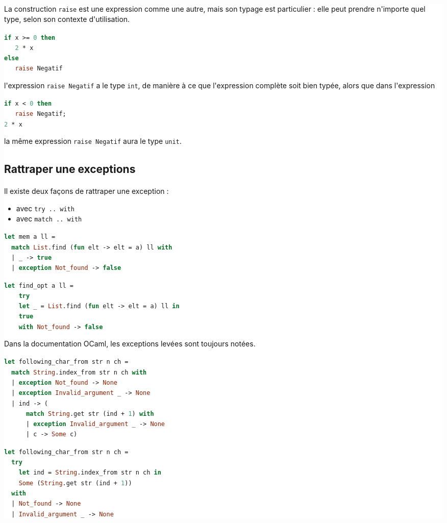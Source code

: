 La construction `raise` est une expression comme une autre, mais son typage est
particulier : elle peut prendre n'importe quel type, selon son contexte
d'utilisation.

```ocaml
if x >= 0 then
   2 * x
else
   raise Negatif
```

l'expression `raise Negatif` a le type `int`, de manière à ce que l'expression
complète soit bien typée, alors que dans l'expression

```ocaml
if x < 0 then
   raise Negatif;
2 * x
```

la même expression `raise Negatif` aura le type `unit`.

## Rattraper une exceptions

Il existe deux façons de rattraper une exception :
- avec `try .. with`
- avec `match .. with`

```ocaml
let mem a ll =
  match List.find (fun elt -> elt = a) ll with
  | _ -> true
  | exception Not_found -> false
```
```ocaml
let find_opt a ll =
    try
	let _ = List.find (fun elt -> elt = a) ll in
	true
    with Not_found -> false
```

Dans la documentation OCaml, les exceptions levées sont toujours notées.

```ocaml
let following_char_from str n ch =
  match String.index_from str n ch with
  | exception Not_found -> None
  | exception Invalid_argument _ -> None
  | ind -> (
      match String.get str (ind + 1) with
      | exception Invalid_argument _ -> None
      | c -> Some c)
```
```ocaml
let following_char_from str n ch =
  try
    let ind = String.index_from str n ch in
    Some (String.get str (ind + 1))
  with
  | Not_found -> None
  | Invalid_argument _ -> None
```
